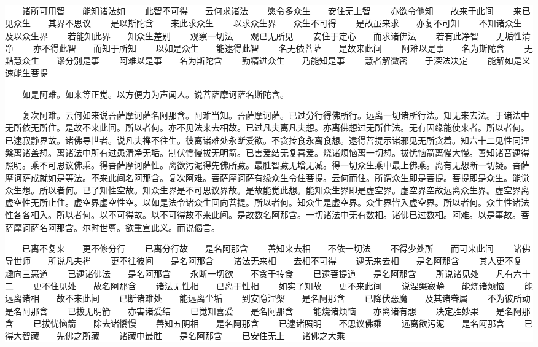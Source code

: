 　　诸所可用智　　能知诸法如
　　此智不可得　　云何求诸法
　　愿令多众生　　安住无上智
　　亦欲令他知　　故来于此间
　　来已见众生　　其界不思议
　　是以斯陀含　　来此求众生
　　以求众生界　　众生不可得
　　是故虽来求　　亦复不可知
　　不知诸众生　　及以众生界
　　若能知此界　　知众生差别
　　观察一切法　　观已无所见
　　安住于定心　　而求诸佛法
　　若有此净智　　无垢性清净
　　亦不得此智　　而知于所知
　　以如是众生　　能逮得此智
　　名无依菩萨　　是故来此间
　　阿难以是事　　名为斯陀含
　　无黠慧众生　　谬分别是事
　　阿难以是事　　名为斯陀含
　　勤精进众生　　乃能知是事
　　慧者解微密　　于深法决定
　　能解如是义　　速能生菩提

　　如是阿难。如来等正觉。以方便力为声闻人。说菩萨摩诃萨名斯陀含。

　　复次阿难。云何如来说菩萨摩诃萨名阿那含。阿难当知。菩萨摩诃萨。已过分行得佛所行。远离一切诸所行法。知无来去法。于诸法中无所依无所住。是故不来此间。所以者何。亦不见法来去相故。已过凡夫离凡夫想。亦离佛想过无所住法。无有因缘能使来者。所以者何。已逮寂静界故。诸佛导世者。说凡夫禅不往生。彼离诸难处永断爱欲。不贪抟食永离食想。逮得菩提示诸邪见无所贪着。知六十二见性同涅槃离诸盖想。离诸法中所有过患清净无垢。制伏憍慢拔无明箭。已害爱结无复喜爱。烧诸烦恼离一切想。拔忧恼箭离慢大慢。善知诸音逮得照明。乘不可思议佛乘。得菩萨摩诃萨性。离欲污泥得先佛所藏。最胜智藏无增无减。得一切众生乘中最上佛乘。离有无想断一切疑。菩萨摩诃萨成就如是等法。不来此间名阿那含。复次阿难。菩萨摩诃萨有缘众生令住菩提。云何而住。所谓众生即是菩提。菩提即是众生。能觉众生想。所以者何。已了知性空故。知众生界是不可思议界故。是故能觉此想。能知众生界即是虚空界。虚空界空故远离众生界。虚空界离虚空性无所止住。虚空界虚空性空。以如是法令诸众生回向菩提。所以者何。知众生是虚空界。众生界皆入虚空界。所以者何。众生性诸法性各各相入。所以者何。以不可得故。以不可得故不来此间。是故数名阿那含。一切诸法中无有数相。诸佛已过数相。阿难。以是事故。菩萨摩诃萨名阿那含。尔时世尊。欲重宣此义。而说偈言。

　　已离不复来　　更不修分行
　　已离分行故　　是名阿那含
　　善知来去相　　不依一切法
　　不得少处所　　而可来此间
　　诸佛导世师　　所说凡夫禅
　　更不往彼间　　是名阿那含
　　诸法无来相　　去相不可得
　　逮无来去相　　是名阿那含
　　其人更不复　　趣向三恶道
　　已逮诸佛法　　是名阿那含
　　永断一切欲　　不贪于抟食
　　已逮菩提道　　是名阿那含
　　所说诸见处　　凡有六十二
　　更不住见处　　故名阿那含
　　诸法无性相　　已离于性相
　　如实了知故　　更不来此间
　　说涅槃寂静　　能烧诸烦恼
　　能远离诸相　　故不来此间
　　已断诸难处　　能远离尘垢
　　到安隐涅槃　　是名阿那含
　　已降伏恶魔　　及其诸眷属
　　不为彼所动　　是名阿那含
　　已拔无明箭　　亦害诸爱结
　　已觉知喜爱　　是名阿那含
　　能烧诸烦恼　　亦离诸有想
　　决定胜妙果　　是名阿那含
　　已拔忧恼箭　　除去诸憍慢
　　善知五阴相　　是名阿那含
　　已逮诸照明　　不思议佛乘
　　远离欲污泥　　是名阿那含
　　已得大智藏　　先佛之所藏
　　诸藏中最胜　　是名阿那含
　　已安住无上　　诸佛之大乘